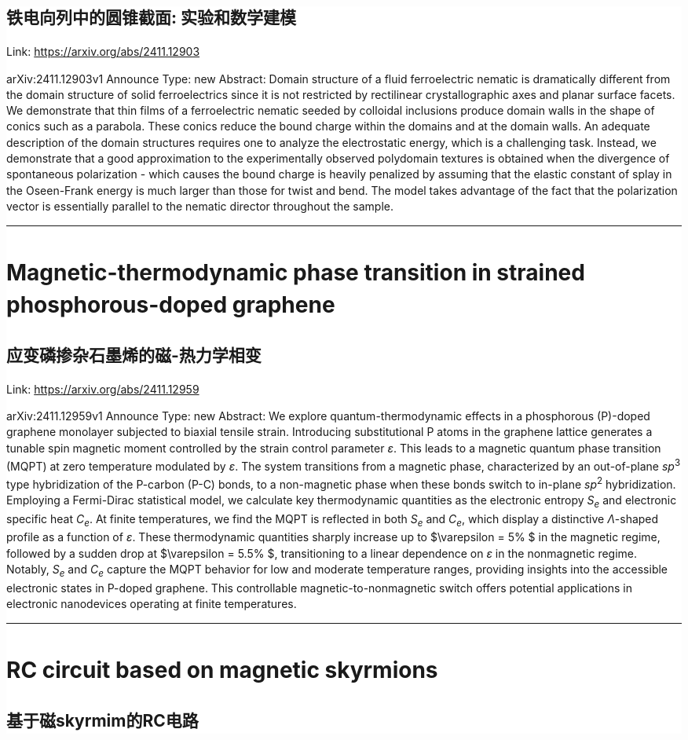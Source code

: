 ## 铁电向列中的圆锥截面: 实验和数学建模

Link: https://arxiv.org/abs/2411.12903

arXiv:2411.12903v1 Announce Type: new 
Abstract: Domain structure of a fluid ferroelectric nematic is dramatically different from the domain structure of solid ferroelectrics since it is not restricted by rectilinear crystallographic axes and planar surface facets. We demonstrate that thin films of a ferroelectric nematic seeded by colloidal inclusions produce domain walls in the shape of conics such as a parabola. These conics reduce the bound charge within the domains and at the domain walls. An adequate description of the domain structures requires one to analyze the electrostatic energy, which is a challenging task. Instead, we demonstrate that a good approximation to the experimentally observed polydomain textures is obtained when the divergence of spontaneous polarization - which causes the bound charge is heavily penalized by assuming that the elastic constant of splay in the Oseen-Frank energy is much larger than those for twist and bend. The model takes advantage of the fact that the polarization vector is essentially parallel to the nematic director throughout the sample.


---
# Magnetic-thermodynamic phase transition in strained phosphorous-doped graphene

## 应变磷掺杂石墨烯的磁-热力学相变

Link: https://arxiv.org/abs/2411.12959

arXiv:2411.12959v1 Announce Type: new 
Abstract: We explore quantum-thermodynamic effects in a phosphorous (P)-doped graphene monolayer subjected to biaxial tensile strain. Introducing substitutional P atoms in the graphene lattice generates a tunable spin magnetic moment controlled by the strain control parameter $\varepsilon$. This leads to a magnetic quantum phase transition (MQPT) at zero temperature modulated by $\varepsilon$. The system transitions from a magnetic phase, characterized by an out-of-plane $sp^3$ type hybridization of the P-carbon (P-C) bonds, to a non-magnetic phase when these bonds switch to in-plane $sp^2$ hybridization. Employing a Fermi-Dirac statistical model, we calculate key thermodynamic quantities as the electronic entropy $S_e$ and electronic specific heat $C_e$. At finite temperatures, we find the MQPT is reflected in both $S_e$ and $C_e$, which display a distinctive $\Lambda$-shaped profile as a function of $\varepsilon$. These thermodynamic quantities sharply increase up to $\varepsilon = 5\% $ in the magnetic regime, followed by a sudden drop at $\varepsilon = 5.5\% $, transitioning to a linear dependence on $\varepsilon$ in the nonmagnetic regime. Notably, $S_e$ and $C_e$ capture the MQPT behavior for low and moderate temperature ranges, providing insights into the accessible electronic states in P-doped graphene. This controllable magnetic-to-nonmagnetic switch offers potential applications in electronic nanodevices operating at finite temperatures.


---
# RC circuit based on magnetic skyrmions

## 基于磁skyrmim的RC电路
